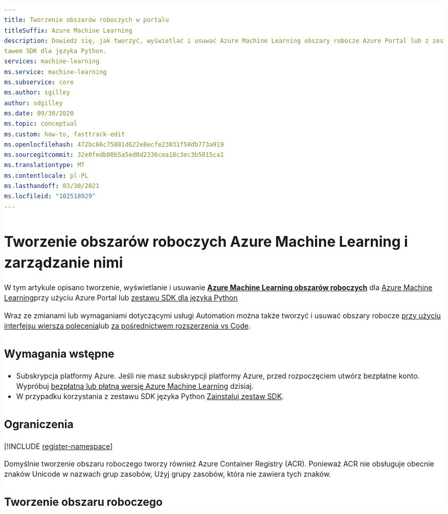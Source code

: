 ```yaml
---
title: Tworzenie obszarów roboczych w portalu
titleSuffix: Azure Machine Learning
description: Dowiedz się, jak tworzyć, wyświetlać i usuwać Azure Machine Learning obszary robocze Azure Portal lub z zestawem SDK dla języka Python.
services: machine-learning
ms.service: machine-learning
ms.subservice: core
ms.author: sgilley
author: sdgilley
ms.date: 09/30/2020
ms.topic: conceptual
ms.custom: how-to, fasttrack-edit
ms.openlocfilehash: 472bc66c75881d622e8ecfe23031f58db773a919
ms.sourcegitcommit: 32e0fedb80b5a5ed0d2336cea18c3ec3b5015ca1
ms.translationtype: MT
ms.contentlocale: pl-PL
ms.lasthandoff: 03/30/2021
ms.locfileid: "102518929"
---
```

# <a name="create-and-manage-azure-machine-learning-workspaces"></a>Tworzenie obszarów roboczych Azure Machine Learning i zarządzanie nimi 

W tym artykule opisano tworzenie, wyświetlanie i usuwanie [**Azure Machine Learning obszarów roboczych**](concept-workspace.md) dla [Azure Machine Learning](overview-what-is-azure-ml.md)przy użyciu Azure Portal lub [zestawu SDK dla języka Python](/python/api/overview/azure/ml/)

Wraz ze zmianami lub wymaganiami dotyczącymi usługi Automation można także tworzyć i usuwać obszary robocze [przy użyciu interfejsu wiersza polecenia](reference-azure-machine-learning-cli.md)lub [za pośrednictwem rozszerzenia vs Code](tutorial-setup-vscode-extension.md).

## <a name="prerequisites"></a>Wymagania wstępne

* Subskrypcja platformy Azure. Jeśli nie masz subskrypcji platformy Azure, przed rozpoczęciem utwórz bezpłatne konto. Wypróbuj [bezpłatną lub płatną wersję Azure Machine Learning](https://aka.ms/AMLFree) dzisiaj.
* W przypadku korzystania z zestawu SDK języka Python [Zainstaluj zestaw SDK](/python/api/overview/azure/ml/install).

## <a name="limitations"></a>Ograniczenia

[!INCLUDE [register-namespace](../../includes/machine-learning-register-namespace.md)]

Domyślnie tworzenie obszaru roboczego tworzy również Azure Container Registry (ACR).  Ponieważ ACR nie obsługuje obecnie znaków Unicode w nazwach grup zasobów, Użyj grupy zasobów, która nie zawiera tych znaków.

## <a name="create-a-workspace"></a>Tworzenie obszaru roboczego
